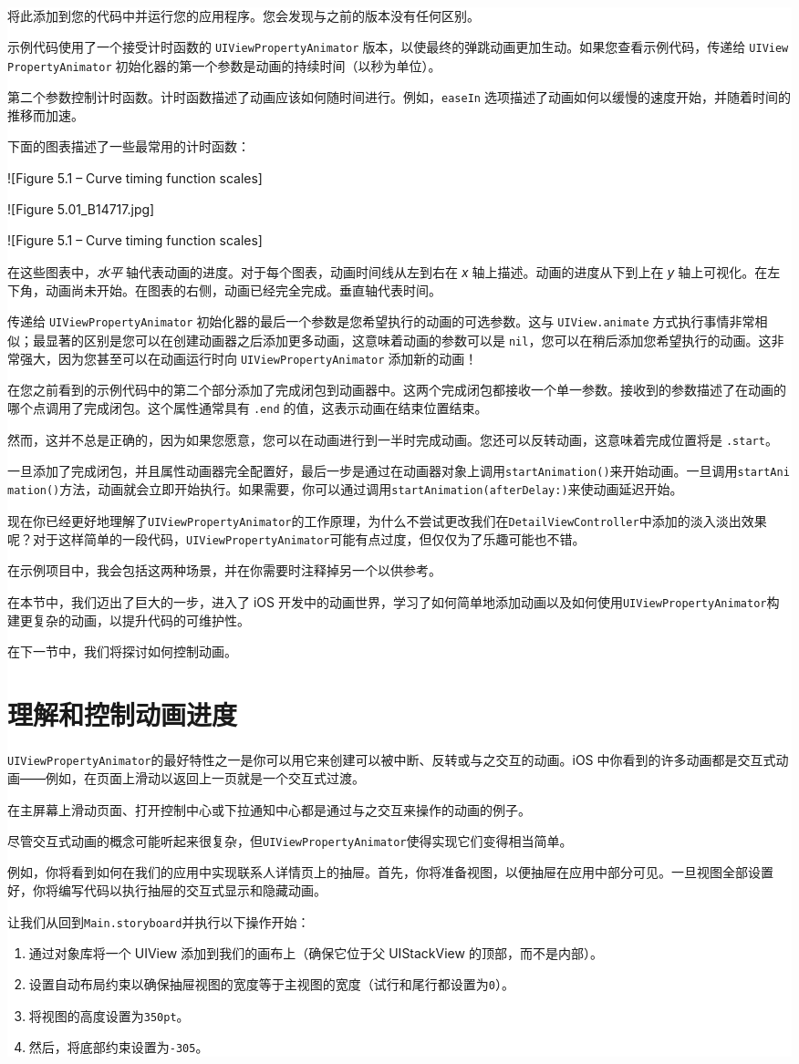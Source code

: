 将此添加到您的代码中并运行您的应用程序。您会发现与之前的版本没有任何区别。

示例代码使用了一个接受计时函数的 `UIViewPropertyAnimator` 版本，以使最终的弹跳动画更加生动。如果您查看示例代码，传递给 `UIViewPropertyAnimator` 初始化器的第一个参数是动画的持续时间（以秒为单位）。

第二个参数控制计时函数。计时函数描述了动画应该如何随时间进行。例如，`easeIn` 选项描述了动画如何以缓慢的速度开始，并随着时间的推移而加速。

下面的图表描述了一些最常用的计时函数：

![Figure 5.1 – Curve timing function scales]

![Figure 5.01_B14717.jpg]

![Figure 5.1 – Curve timing function scales]

在这些图表中，*水平* 轴代表动画的进度。对于每个图表，动画时间线从左到右在 *x* 轴上描述。动画的进度从下到上在 *y* 轴上可视化。在左下角，动画尚未开始。在图表的右侧，动画已经完全完成。垂直轴代表时间。

传递给 `UIViewPropertyAnimator` 初始化器的最后一个参数是您希望执行的动画的可选参数。这与 `UIView.animate` 方式执行事情非常相似；最显著的区别是您可以在创建动画器之后添加更多动画，这意味着动画的参数可以是 `nil`，您可以在稍后添加您希望执行的动画。这非常强大，因为您甚至可以在动画运行时向 `UIViewPropertyAnimator` 添加新的动画！

在您之前看到的示例代码中的第二个部分添加了完成闭包到动画器中。这两个完成闭包都接收一个单一参数。接收到的参数描述了在动画的哪个点调用了完成闭包。这个属性通常具有 `.end` 的值，这表示动画在结束位置结束。

然而，这并不总是正确的，因为如果您愿意，您可以在动画进行到一半时完成动画。您还可以反转动画，这意味着完成位置将是 `.start`。

一旦添加了完成闭包，并且属性动画器完全配置好，最后一步是通过在动画器对象上调用`startAnimation()`来开始动画。一旦调用`startAnimation()`方法，动画就会立即开始执行。如果需要，你可以通过调用`startAnimation(afterDelay:)`来使动画延迟开始。

现在你已经更好地理解了`UIViewPropertyAnimator`的工作原理，为什么不尝试更改我们在`DetailViewController`中添加的淡入淡出效果呢？对于这样简单的一段代码，`UIViewPropertyAnimator`可能有点过度，但仅仅为了乐趣可能也不错。

在示例项目中，我会包括这两种场景，并在你需要时注释掉另一个以供参考。

在本节中，我们迈出了巨大的一步，进入了 iOS 开发中的动画世界，学习了如何简单地添加动画以及如何使用`UIViewPropertyAnimator`构建更复杂的动画，以提升代码的可维护性。

在下一节中，我们将探讨如何控制动画。

# 理解和控制动画进度

`UIViewPropertyAnimator`的最好特性之一是你可以用它来创建可以被中断、反转或与之交互的动画。iOS 中你看到的许多动画都是交互式动画——例如，在页面上滑动以返回上一页就是一个交互式过渡。

在主屏幕上滑动页面、打开控制中心或下拉通知中心都是通过与之交互来操作的动画的例子。

尽管交互式动画的概念可能听起来很复杂，但`UIViewPropertyAnimator`使得实现它们变得相当简单。

例如，你将看到如何在我们的应用中实现联系人详情页上的抽屉。首先，你将准备视图，以便抽屉在应用中部分可见。一旦视图全部设置好，你将编写代码以执行抽屉的交互式显示和隐藏动画。

让我们从回到`Main.storyboard`并执行以下操作开始：

1.  通过对象库将一个 UIView 添加到我们的画布上（确保它位于父 UIStackView 的顶部，而不是内部）。

1.  设置自动布局约束以确保抽屉视图的宽度等于主视图的宽度（试行和尾行都设置为`0`）。

1.  将视图的高度设置为`350pt`。

1.  然后，将底部约束设置为`-305`。
